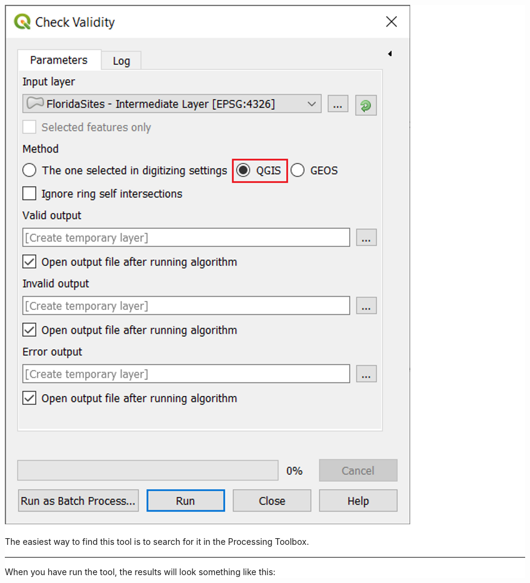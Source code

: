 ![The easiest way to find this tool is to search for it in the Processing Toolbox.](images/pic3.png)

The easiest way to find this tool is to search for it in the Processing Toolbox.

---

 When you have run the tool, the results will look something like this:
